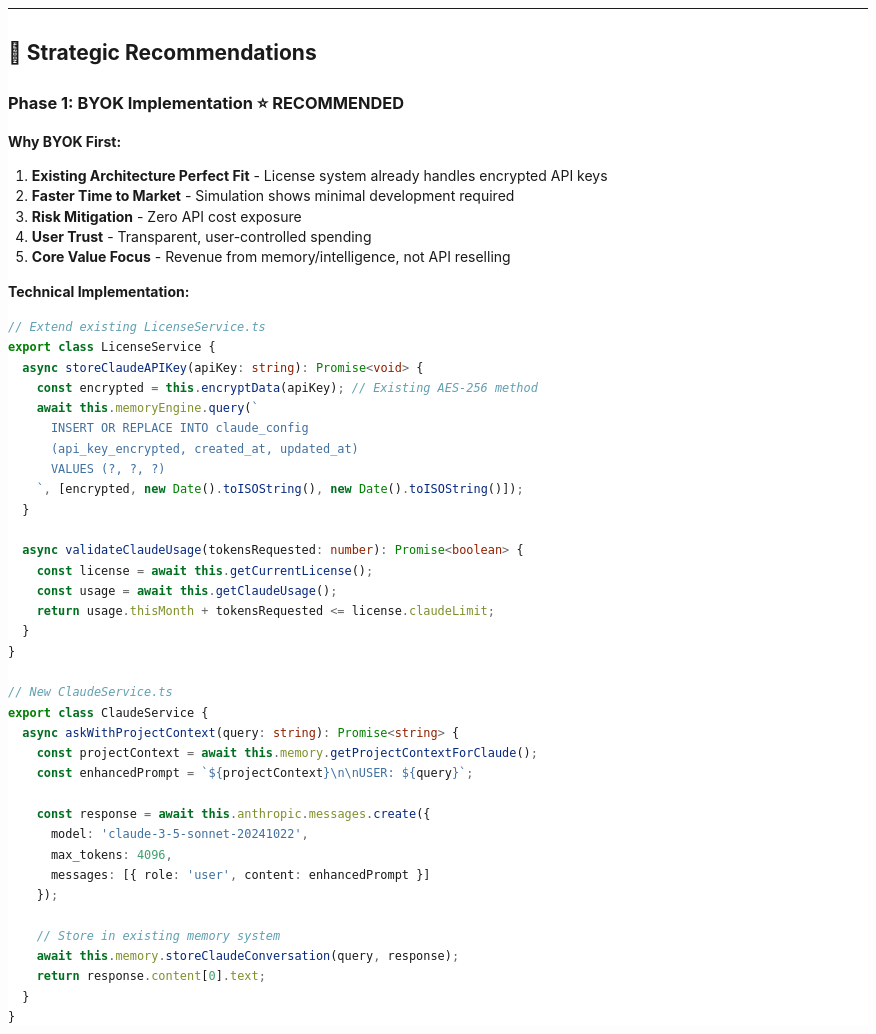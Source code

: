 
---

## 🎯 Strategic Recommendations

### **Phase 1: BYOK Implementation** ⭐ **RECOMMENDED**

**Why BYOK First:**
1. **Existing Architecture Perfect Fit** - License system already handles encrypted API keys
2. **Faster Time to Market** - Simulation shows minimal development required
3. **Risk Mitigation** - Zero API cost exposure
4. **User Trust** - Transparent, user-controlled spending
5. **Core Value Focus** - Revenue from memory/intelligence, not API reselling

**Technical Implementation:**
```typescript
// Extend existing LicenseService.ts
export class LicenseService {
  async storeClaudeAPIKey(apiKey: string): Promise<void> {
    const encrypted = this.encryptData(apiKey); // Existing AES-256 method
    await this.memoryEngine.query(`
      INSERT OR REPLACE INTO claude_config 
      (api_key_encrypted, created_at, updated_at) 
      VALUES (?, ?, ?)
    `, [encrypted, new Date().toISOString(), new Date().toISOString()]);
  }

  async validateClaudeUsage(tokensRequested: number): Promise<boolean> {
    const license = await this.getCurrentLicense();
    const usage = await this.getClaudeUsage();
    return usage.thisMonth + tokensRequested <= license.claudeLimit;
  }
}

// New ClaudeService.ts
export class ClaudeService {
  async askWithProjectContext(query: string): Promise<string> {
    const projectContext = await this.memory.getProjectContextForClaude();
    const enhancedPrompt = `${projectContext}\n\nUSER: ${query}`;
    
    const response = await this.anthropic.messages.create({
      model: 'claude-3-5-sonnet-20241022',
      max_tokens: 4096,
      messages: [{ role: 'user', content: enhancedPrompt }]
    });

    // Store in existing memory system
    await this.memory.storeClaudeConversation(query, response);
    return response.content[0].text;
  }
}
```

